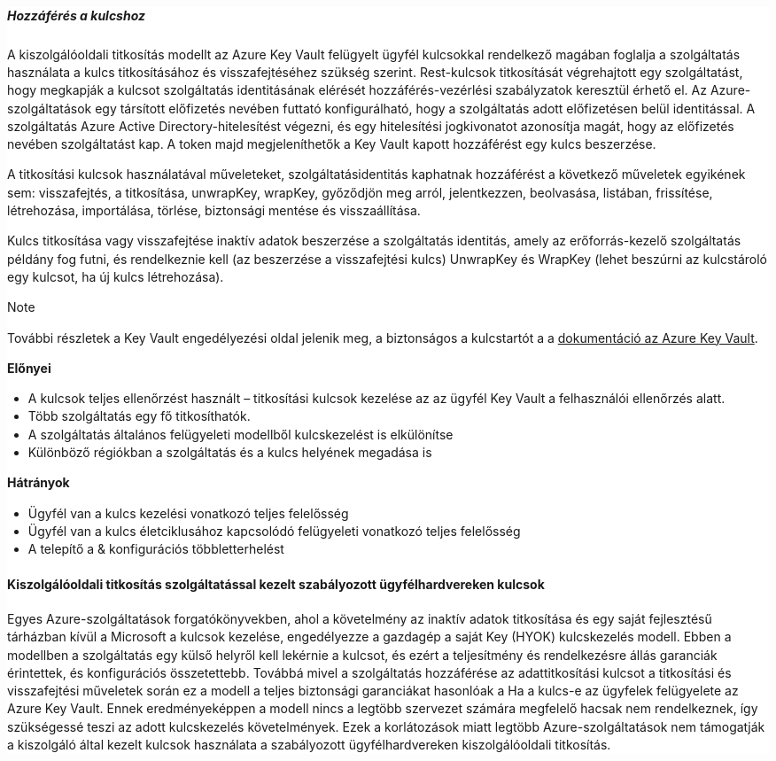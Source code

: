 ##### <a name="key-access"></a>Hozzáférés a kulcshoz

A kiszolgálóoldali titkosítás modellt az Azure Key Vault felügyelt ügyfél kulcsokkal rendelkező magában foglalja a szolgáltatás használata a kulcs titkosításához és visszafejtéséhez szükség szerint. Rest-kulcsok titkosítását végrehajtott egy szolgáltatást, hogy megkapják a kulcsot szolgáltatás identitásának elérését hozzáférés-vezérlési szabályzatok keresztül érhető el. Az Azure-szolgáltatások egy társított előfizetés nevében futtató konfigurálható, hogy a szolgáltatás adott előfizetésen belül identitással. A szolgáltatás Azure Active Directory-hitelesítést végezni, és egy hitelesítési jogkivonatot azonosítja magát, hogy az előfizetés nevében szolgáltatást kap. A token majd megjeleníthetők a Key Vault kapott hozzáférést egy kulcs beszerzése.

A titkosítási kulcsok használatával műveleteket, szolgáltatásidentitás kaphatnak hozzáférést a következő műveletek egyikének sem: visszafejtés, a titkosítása, unwrapKey, wrapKey, győződjön meg arról, jelentkezzen, beolvasása, listában, frissítése, létrehozása, importálása, törlése, biztonsági mentése és visszaállítása.

Kulcs titkosítása vagy visszafejtése inaktív adatok beszerzése a szolgáltatás identitás, amely az erőforrás-kezelő szolgáltatás példány fog futni, és rendelkeznie kell (az beszerzése a visszafejtési kulcs) UnwrapKey és WrapKey (lehet beszúrni az kulcstároló egy kulcsot, ha új kulcs létrehozása).


>[!NOTE] 
>További részletek a Key Vault engedélyezési oldal jelenik meg, a biztonságos a kulcstartót a a [dokumentáció az Azure Key Vault](https://docs.microsoft.com/azure/key-vault/key-vault-secure-your-key-vault). 

**Előnyei**

- A kulcsok teljes ellenőrzést használt – titkosítási kulcsok kezelése az az ügyfél Key Vault a felhasználói ellenőrzés alatt.
- Több szolgáltatás egy fő titkosíthatók.
- A szolgáltatás általános felügyeleti modellből kulcskezelést is elkülönítse
- Különböző régiókban a szolgáltatás és a kulcs helyének megadása is

**Hátrányok**

- Ügyfél van a kulcs kezelési vonatkozó teljes felelősség
- Ügyfél van a kulcs életciklusához kapcsolódó felügyeleti vonatkozó teljes felelősség
- A telepítő a & konfigurációs többletterhelést

#### <a name="server-side-encryption-using-service-managed-keys-in-customer-controlled-hardware"></a>Kiszolgálóoldali titkosítás szolgáltatással kezelt szabályozott ügyfélhardvereken kulcsok

Egyes Azure-szolgáltatások forgatókönyvekben, ahol a követelmény az inaktív adatok titkosítása és egy saját fejlesztésű tárházban kívül a Microsoft a kulcsok kezelése, engedélyezze a gazdagép a saját Key (HYOK) kulcskezelés modell. Ebben a modellben a szolgáltatás egy külső helyről kell lekérnie a kulcsot, és ezért a teljesítmény és rendelkezésre állás garanciák érintettek, és konfigurációs összetettebb. Továbbá mivel a szolgáltatás hozzáférése az adattitkosítási kulcsot a titkosítási és visszafejtési műveletek során ez a modell a teljes biztonsági garanciákat hasonlóak a Ha a kulcs-e az ügyfelek felügyelete az Azure Key Vault.  Ennek eredményeképpen a modell nincs a legtöbb szervezet számára megfelelő hacsak nem rendelkeznek, így szükségessé teszi az adott kulcskezelés követelmények. Ezek a korlátozások miatt legtöbb Azure-szolgáltatások nem támogatják a kiszolgáló által kezelt kulcsok használata a szabályozott ügyfélhardvereken kiszolgálóoldali titkosítás.
